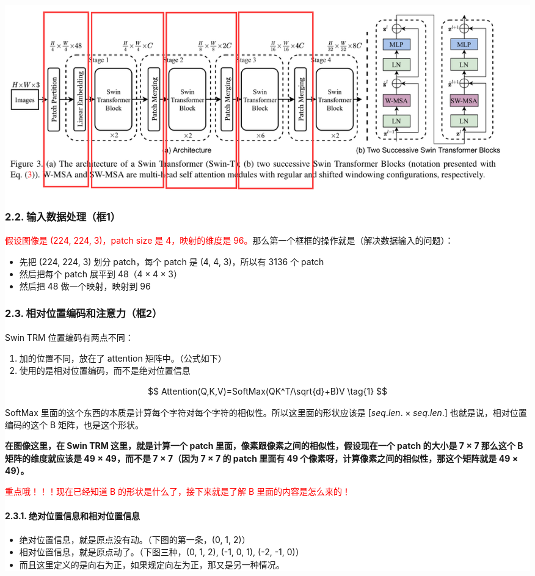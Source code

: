 <img src="../../images/20211128/20211128_SwinTRM网络结构_代码实现.jpg" style="zoom: 80%;" />

### 2.2. 输入数据处理（框1）
<font color='red'>假设图像是 (224, 224, 3)，patch size 是 4，映射的维度是 96。</font>那么第一个框框的操作就是（解决数据输入的问题）：

- 先把 (224, 224, 3) 划分 patch，每个 patch 是 (4, 4, 3)，所以有 3136 个 patch
- 然后把每个 patch 展平到 48（$4 \times4\times3$）
- 然后把 48 做一个映射，映射到 96

### 2.3. 相对位置编码和注意力（框2）
Swin TRM 位置编码有两点不同：
1. 加的位置不同，放在了 attention 矩阵中。（公式如下）
2. 使用的是相对位置编码，而不是绝对位置信息

$$
Attention(Q,K,V)=SoftMax(QK^T/\sqrt{d}+B)V
\tag{1}
$$

SoftMax 里面的这个东西的本质是计算每个字符对每个字符的相似性。所以这里面的形状应该是 $[seq.len.\times seq.len.]$ 也就是说，相对位置编码的这个 B 矩阵，也是这个形状。

**在图像这里，在 Swin TRM 这里，就是计算一个 patch 里面，像素跟像素之间的相似性，假设现在一个 patch 的大小是 $7\times7$ 那么这个 B 矩阵的维度就应该是 $49\times49$，而不是 $7\times7$（因为 $7\times7$ 的 patch 里面有 49 个像素呀，计算像素之间的相似性，那这个矩阵就是 $49\times49$）。**

<font color='red'>重点哦！！！现在已经知道 B 的形状是什么了，接下来就是了解 B 里面的内容是怎么来的！</font>

#### 2.3.1. 绝对位置信息和相对位置信息

- 绝对位置信息，就是原点没有动。（下图的第一条，(0, 1, 2)）
- 相对位置信息，就是原点动了。（下图三种，(0, 1, 2), (-1, 0, 1), (-2, -1, 0)）
- 而且这里定义的是向右为正，如果规定向左为正，那又是另一种情况。


